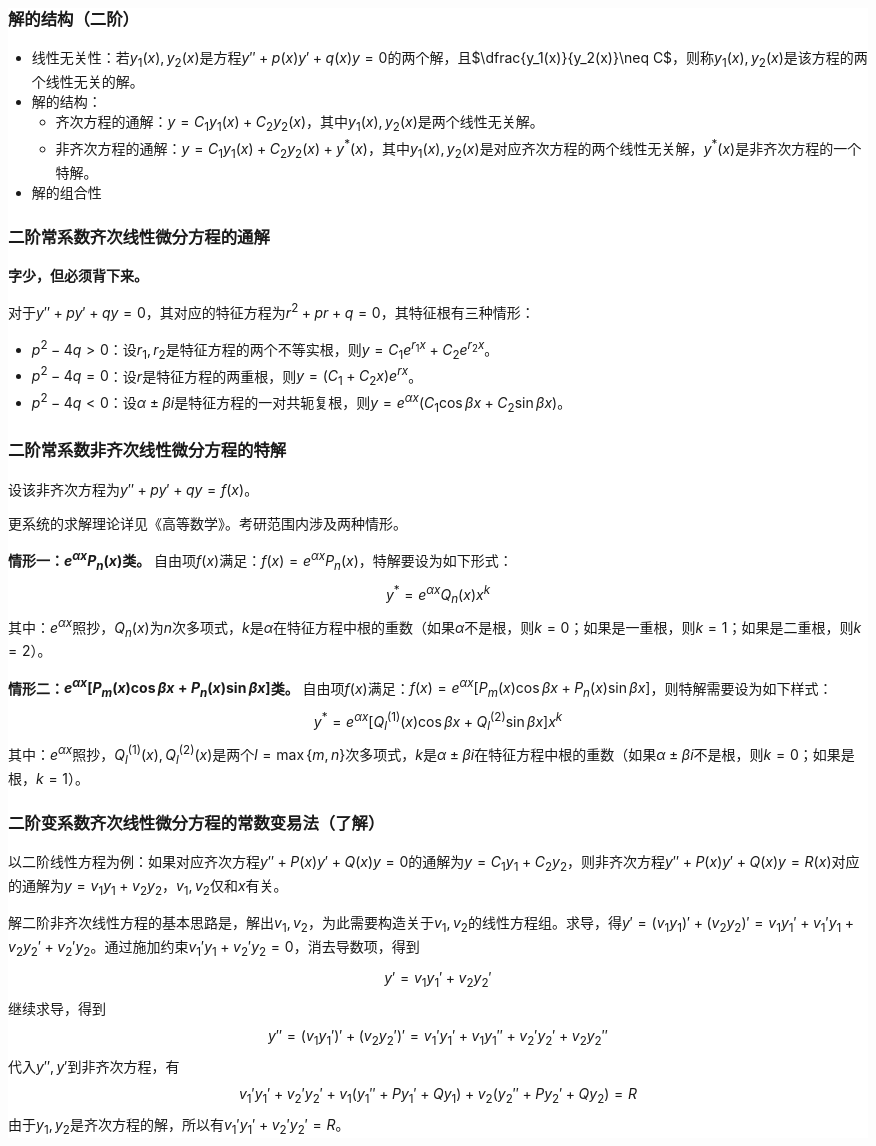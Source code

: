 ### 解的结构（二阶）

- 线性无关性：若$y_1(x),y_2(x)$是方程$y''+p(x)y'+q(x)y=0$的两个解，且$\dfrac{y_1(x)}{y_2(x)}\neq C$，则称$y_1(x),y_2(x)$是该方程的两个线性无关的解。
- 解的结构：
	- 齐次方程的通解：$y=C_1y_1(x)+C_2y_2(x)$，其中$y_1(x),y_2(x)$是两个线性无关解。
	- 非齐次方程的通解：$y=C_1y_1(x)+C_2y_2(x)+y^*(x)$，其中$y_1(x),y_2(x)$是对应齐次方程的两个线性无关解，$y^*(x)$是非齐次方程的一个特解。
- 解的组合性

### 二阶常系数齐次线性微分方程的通解

**字少，但必须背下来。**

对于$y''+py'+qy=0$，其对应的特征方程为$r^2+pr+q=0$，其特征根有三种情形：
- $p^2-4q>0$：设$r_1,r_2$是特征方程的两个不等实根，则$y=C_1e^{r_1x}+C_2e^{r_2x}$。
- $p^2-4q=0$：设$r$是特征方程的两重根，则$y=(C_1+C_2x)e^{rx}$。
- $p^2-4q<0$：设$\alpha\pm \beta i$是特征方程的一对共轭复根，则$y=e^{\alpha x}(C_1\cos\beta x+C_2\sin\beta x)$。

### 二阶常系数非齐次线性微分方程的特解

设该非齐次方程为$y''+py'+qy=f(x)$。

更系统的求解理论详见《高等数学》。考研范围内涉及两种情形。

**情形一：$e^{\alpha x}P_n(x)$类。** 自由项$f(x)$满足：$f(x)=e^{\alpha x}P_n(x)$，特解要设为如下形式：
$$
y^*=e^{\alpha x}Q_n(x)x^k
$$
其中：$e^{\alpha x}$照抄，$Q_n(x)$为$n$次多项式，$k$是$\alpha$在特征方程中根的重数（如果$\alpha$不是根，则$k=0$；如果是一重根，则$k=1$；如果是二重根，则$k=2$）。

**情形二：$e^{\alpha x}[P_m(x)\cos\beta x+P_n(x)\sin\beta x]$类。** 自由项$f(x)$满足：$f(x)=e^{\alpha x}[P_m(x)\cos\beta x+P_n(x)\sin\beta x]$，则特解需要设为如下样式：
$$
y^*=e^{\alpha x}[Q_l^{(1)}(x)\cos\beta x+Q_l^{(2)}\sin\beta x]x^k
$$
其中：$e^{\alpha x}$照抄，$Q_l^{(1)}(x),Q_l^{(2)}(x)$是两个$l=\max\{m,n\}$次多项式，$k$是$\alpha\pm \beta i$在特征方程中根的重数（如果$\alpha\pm \beta i$不是根，则$k=0$；如果是根，$k=1$）。

### 二阶变系数齐次线性微分方程的常数变易法（了解）

以二阶线性方程为例：如果对应齐次方程$y''+P(x)y'+Q(x)y=0$的通解为$y=C_1y_1+C_2y_2$，则非齐次方程$y''+P(x)y'+Q(x)y=R(x)$对应的通解为$y=v_1y_1+v_2y_2$，$v_1,v_2$仅和$x$有关。

解二阶非齐次线性方程的基本思路是，解出$v_1,v_2$，为此需要构造关于$v_1,v_2$的线性方程组。求导，得$y'=(v_1y_1)'+(v_2y_2)'=v_1y_1'+v_1'y_1+v_2y_2'+v_2'y_2$。通过施加约束$v_1'y_1+v_2'y_2=0$，消去导数项，得到
$$
y'=v_1y_1'+v_2y_2'
$$
继续求导，得到
$$
y''=(v_1y_1')'+(v_2y_2')'=v_1'y_1'+v_1y_1''+v_2'y_2'+v_2y_2''
$$
代入$y'',y'$到非齐次方程，有
$$
v_1'y_1'+v_2'y_2'+v_1(y_1''+Py_1'+Qy_1)+v_2(y_2''+Py_2'+Qy_2)=R
$$
由于$y_1,y_2$是齐次方程的解，所以有$v_1'y_1'+v_2'y_2'=R$。
